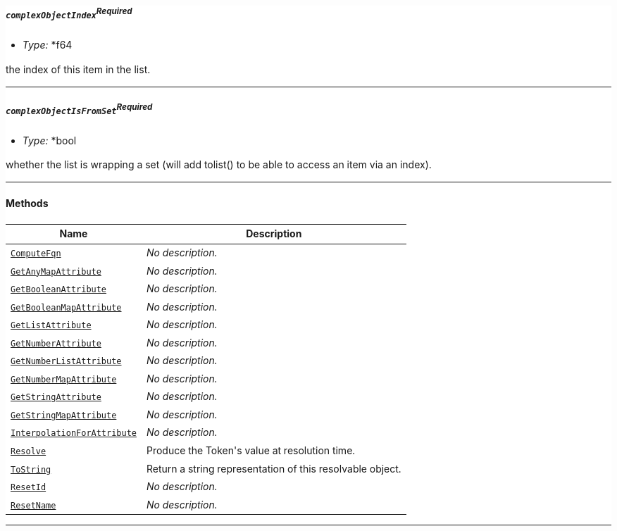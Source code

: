 
##### `complexObjectIndex`<sup>Required</sup> <a name="complexObjectIndex" id="@cdktf/provider-okta.policyRuleIdpDiscovery.PolicyRuleIdpDiscoveryAppExcludeOutputReference.Initializer.parameter.complexObjectIndex"></a>

- *Type:* *f64

the index of this item in the list.

---

##### `complexObjectIsFromSet`<sup>Required</sup> <a name="complexObjectIsFromSet" id="@cdktf/provider-okta.policyRuleIdpDiscovery.PolicyRuleIdpDiscoveryAppExcludeOutputReference.Initializer.parameter.complexObjectIsFromSet"></a>

- *Type:* *bool

whether the list is wrapping a set (will add tolist() to be able to access an item via an index).

---

#### Methods <a name="Methods" id="Methods"></a>

| **Name** | **Description** |
| --- | --- |
| <code><a href="#@cdktf/provider-okta.policyRuleIdpDiscovery.PolicyRuleIdpDiscoveryAppExcludeOutputReference.computeFqn">ComputeFqn</a></code> | *No description.* |
| <code><a href="#@cdktf/provider-okta.policyRuleIdpDiscovery.PolicyRuleIdpDiscoveryAppExcludeOutputReference.getAnyMapAttribute">GetAnyMapAttribute</a></code> | *No description.* |
| <code><a href="#@cdktf/provider-okta.policyRuleIdpDiscovery.PolicyRuleIdpDiscoveryAppExcludeOutputReference.getBooleanAttribute">GetBooleanAttribute</a></code> | *No description.* |
| <code><a href="#@cdktf/provider-okta.policyRuleIdpDiscovery.PolicyRuleIdpDiscoveryAppExcludeOutputReference.getBooleanMapAttribute">GetBooleanMapAttribute</a></code> | *No description.* |
| <code><a href="#@cdktf/provider-okta.policyRuleIdpDiscovery.PolicyRuleIdpDiscoveryAppExcludeOutputReference.getListAttribute">GetListAttribute</a></code> | *No description.* |
| <code><a href="#@cdktf/provider-okta.policyRuleIdpDiscovery.PolicyRuleIdpDiscoveryAppExcludeOutputReference.getNumberAttribute">GetNumberAttribute</a></code> | *No description.* |
| <code><a href="#@cdktf/provider-okta.policyRuleIdpDiscovery.PolicyRuleIdpDiscoveryAppExcludeOutputReference.getNumberListAttribute">GetNumberListAttribute</a></code> | *No description.* |
| <code><a href="#@cdktf/provider-okta.policyRuleIdpDiscovery.PolicyRuleIdpDiscoveryAppExcludeOutputReference.getNumberMapAttribute">GetNumberMapAttribute</a></code> | *No description.* |
| <code><a href="#@cdktf/provider-okta.policyRuleIdpDiscovery.PolicyRuleIdpDiscoveryAppExcludeOutputReference.getStringAttribute">GetStringAttribute</a></code> | *No description.* |
| <code><a href="#@cdktf/provider-okta.policyRuleIdpDiscovery.PolicyRuleIdpDiscoveryAppExcludeOutputReference.getStringMapAttribute">GetStringMapAttribute</a></code> | *No description.* |
| <code><a href="#@cdktf/provider-okta.policyRuleIdpDiscovery.PolicyRuleIdpDiscoveryAppExcludeOutputReference.interpolationForAttribute">InterpolationForAttribute</a></code> | *No description.* |
| <code><a href="#@cdktf/provider-okta.policyRuleIdpDiscovery.PolicyRuleIdpDiscoveryAppExcludeOutputReference.resolve">Resolve</a></code> | Produce the Token's value at resolution time. |
| <code><a href="#@cdktf/provider-okta.policyRuleIdpDiscovery.PolicyRuleIdpDiscoveryAppExcludeOutputReference.toString">ToString</a></code> | Return a string representation of this resolvable object. |
| <code><a href="#@cdktf/provider-okta.policyRuleIdpDiscovery.PolicyRuleIdpDiscoveryAppExcludeOutputReference.resetId">ResetId</a></code> | *No description.* |
| <code><a href="#@cdktf/provider-okta.policyRuleIdpDiscovery.PolicyRuleIdpDiscoveryAppExcludeOutputReference.resetName">ResetName</a></code> | *No description.* |

---
